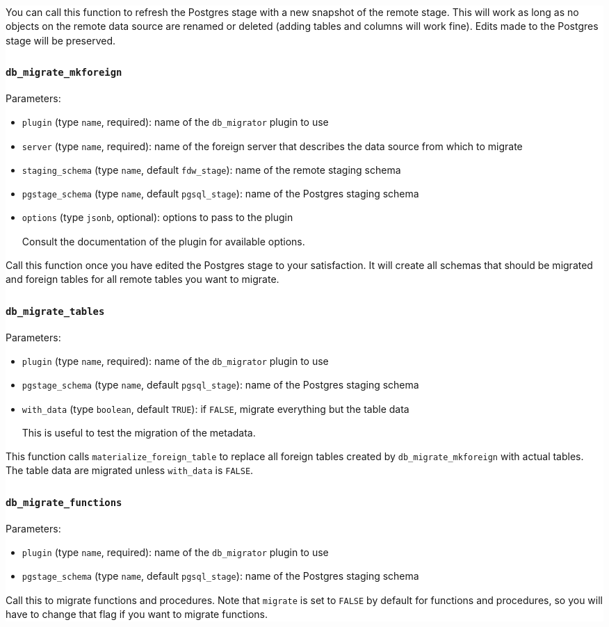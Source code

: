 You can call this function to refresh the Postgres stage with a new
snapshot of the remote stage.  This will work as long as no objects on the
remote data source are renamed or deleted (adding tables and columns will
work fine).  Edits made to the Postgres stage will be preserved.

### `db_migrate_mkforeign` ###

Parameters:

- `plugin` (type `name`, required): name of the `db_migrator` plugin to use

- `server` (type `name`, required): name of the foreign server that describes
  the data source from which to migrate

- `staging_schema` (type `name`, default `fdw_stage`): name of the remote
  staging schema

- `pgstage_schema` (type `name`, default `pgsql_stage`): name of the
  Postgres staging schema

- `options` (type `jsonb`, optional): options to pass to the plugin

  Consult the documentation of the plugin for available options.

Call this function once you have edited the Postgres stage to your
satisfaction.  It will create all schemas that should be migrated and foreign
tables for all remote tables you want to migrate.

### `db_migrate_tables` ###

Parameters:

- `plugin` (type `name`, required): name of the `db_migrator` plugin to use

- `pgstage_schema` (type `name`, default `pgsql_stage`): name of the
  Postgres staging schema

- `with_data` (type `boolean`, default `TRUE`): if `FALSE`, migrate everything
  but the table data

  This is useful to test the migration of the metadata.

This function calls `materialize_foreign_table` to replace all foreign tables
created by `db_migrate_mkforeign` with actual tables.
The table data are migrated unless `with_data` is `FALSE`.

### `db_migrate_functions` ###

Parameters:

- `plugin` (type `name`, required): name of the `db_migrator` plugin to use

- `pgstage_schema` (type `name`, default `pgsql_stage`): name of the
  Postgres staging schema

Call this to migrate functions and procedures.
Note that `migrate` is set to `FALSE` by default for functions and procedures,
so you will have to change that flag if you want to migrate functions.
